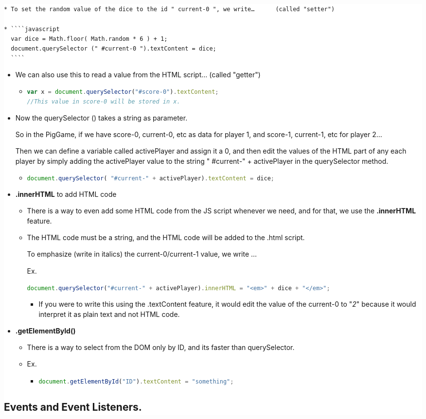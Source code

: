     * To set the random value of the dice to the id " current-0 ", we write…      (called "setter") 

    * ````javascript
      var dice = Math.floor( Math.random * 6 ) + 1; 
      document.querySelector (" #current-0 ").textContent = dice; 
      ````

  * We can also use this to read a value from the HTML script…                                   (called "getter") 

    * ````javascript
      var x = document.querySelector("#score-0").textContent; 
      //This value in score-0 will be stored in x.
      ````

  * Now the querySelector () takes a string as parameter.  

    So in the PigGame, if we have score-0, current-0, etc as data for player 1, and score-1, current-1, etc for player 2… 

    Then we can define a variable called activePlayer and assign it a 0, and then edit the values of the HTML part of any each player by simply adding the activePlayer value to the string " #current-" + activePlayer in the querySelector method. 

    * ````javascript
      document.querySelector( "#current-" + activePlayer).textContent = dice; 
      ````

      

   

* **.innerHTML** to add HTML code

  * There is a way to even add some HTML code from the JS script whenever we need, and for that, we use the **.innerHTML** feature. 

  * The HTML code must be a string, and the HTML code will be added to the .html script. 

    To emphasize (write in italics) the current-0/current-1 value, we write … 

    Ex. 

    ````javascript
    document.querySelector("#current-" + activePlayer).innerHTML = "<em>" + dice + "</em>"; 
    ````

    * If you were to write this using the .textContent feature, it would edit the value of the current-0 to "<em>2</em>" because it would interpret it as plain text and not HTML code.

* **.getElementById()**

  * There is a way to select from the DOM only by ID, and its faster than querySelector. 

  * Ex.

    * ````javascript
      document.getElementById("ID").textContent = "something"; 
      ````

## Events and Event Listeners.
